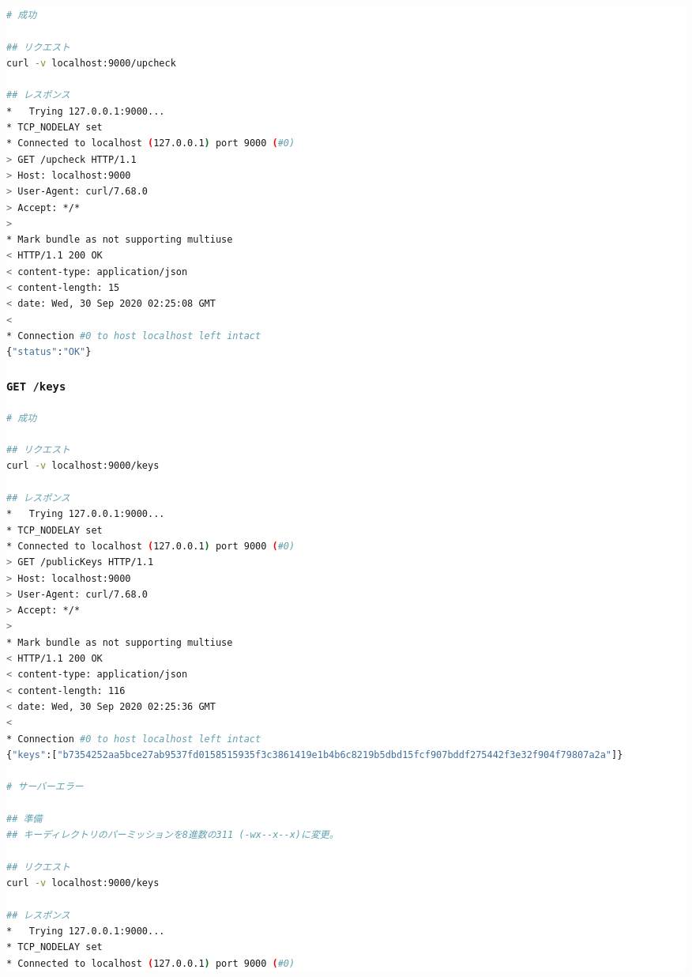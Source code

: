 ```bash
# 成功

## リクエスト
curl -v localhost:9000/upcheck

## レスポンス
*   Trying 127.0.0.1:9000...
* TCP_NODELAY set
* Connected to localhost (127.0.0.1) port 9000 (#0)
> GET /upcheck HTTP/1.1
> Host: localhost:9000
> User-Agent: curl/7.68.0
> Accept: */*
>
* Mark bundle as not supporting multiuse
< HTTP/1.1 200 OK
< content-type: application/json
< content-length: 15
< date: Wed, 30 Sep 2020 02:25:08 GMT
<
* Connection #0 to host localhost left intact
{"status":"OK"}
```

### `GET /keys`

```bash
# 成功

## リクエスト
curl -v localhost:9000/keys

## レスポンス
*   Trying 127.0.0.1:9000...
* TCP_NODELAY set
* Connected to localhost (127.0.0.1) port 9000 (#0)
> GET /publicKeys HTTP/1.1
> Host: localhost:9000
> User-Agent: curl/7.68.0
> Accept: */*
>
* Mark bundle as not supporting multiuse
< HTTP/1.1 200 OK
< content-type: application/json
< content-length: 116
< date: Wed, 30 Sep 2020 02:25:36 GMT
<
* Connection #0 to host localhost left intact
{"keys":["b7354252aa5bce27ab9537fd0158515935f3c3861419e1b4b6c8219b5dbd15fcf907bddf275442f3e32f904f79807a2a"]}

# サーバーエラー

## 準備
## キーディレクトリのパーミッションを8進数の311 (-wx--x--x)に変更。

## リクエスト
curl -v localhost:9000/keys

## レスポンス
*   Trying 127.0.0.1:9000...
* TCP_NODELAY set
* Connected to localhost (127.0.0.1) port 9000 (#0)
```